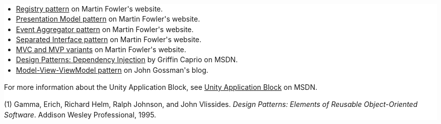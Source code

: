 * [Registry pattern](http://martinfowler.com/eaaCatalog/registry.html) on Martin Fowler's website.
* [Presentation Model pattern](http://www.martinfowler.com/eaaDev/PresentationModel.html) on Martin Fowler's website.
* [Event Aggregator pattern](http://www.martinfowler.com/eaaDev/EventAggregator.html) on Martin Fowler's website.
* [Separated Interface pattern](http://www.martinfowler.com/eaaCatalog/separatedInterface.html) on Martin Fowler's website.
* [MVC and MVP variants](http://martinfowler.com/eaaDev/uiArchs.html) on Martin Fowler's website.
* [Design Patterns: Dependency Injection](http://msdn.microsoft.com/en-us/magazine/cc163739.aspx) by Griffin Caprio on MSDN.
* [Model-View-ViewModel pattern](http://blogs.msdn.com/johngossman/archive/2005/10/08/478683.aspx) on John Gossman's blog.

For more information about the Unity Application Block, see [Unity Application Block](http://www.msdn.com/unity) on MSDN.

(1) Gamma, Erich, Richard Helm, Ralph Johnson, and John Vlissides. *Design Patterns: Elements of Reusable Object-Oriented Software*. Addison Wesley Professional, 1995.
